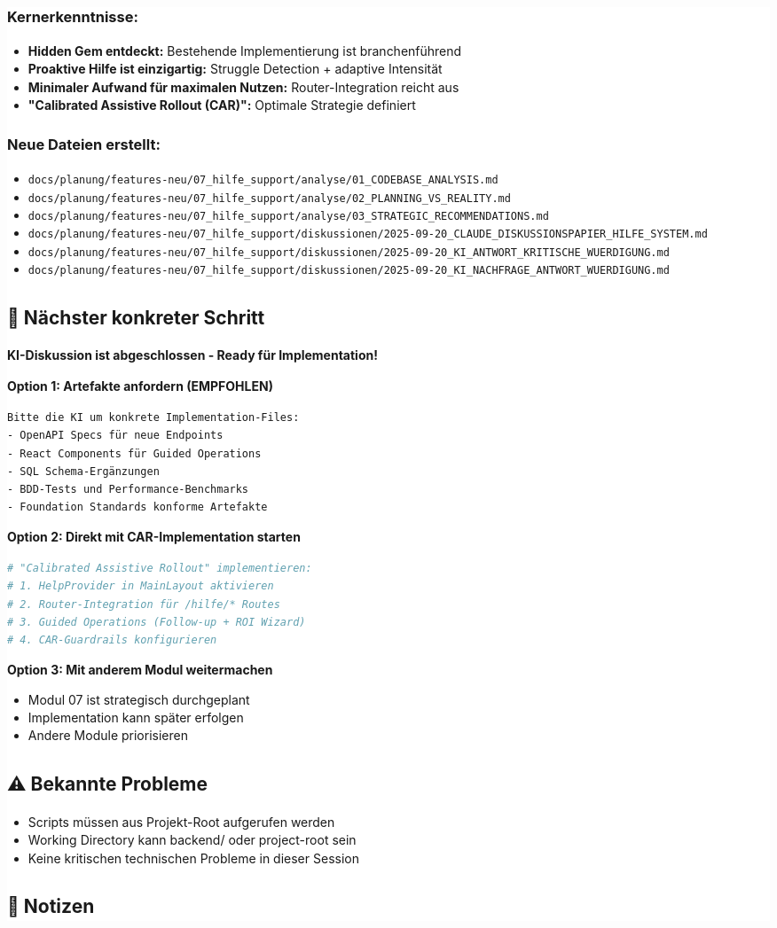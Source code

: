 ### Kernerkenntnisse:
- **Hidden Gem entdeckt:** Bestehende Implementierung ist branchenführend
- **Proaktive Hilfe ist einzigartig:** Struggle Detection + adaptive Intensität
- **Minimaler Aufwand für maximalen Nutzen:** Router-Integration reicht aus
- **"Calibrated Assistive Rollout (CAR)":** Optimale Strategie definiert

### Neue Dateien erstellt:
- `docs/planung/features-neu/07_hilfe_support/analyse/01_CODEBASE_ANALYSIS.md`
- `docs/planung/features-neu/07_hilfe_support/analyse/02_PLANNING_VS_REALITY.md`
- `docs/planung/features-neu/07_hilfe_support/analyse/03_STRATEGIC_RECOMMENDATIONS.md`
- `docs/planung/features-neu/07_hilfe_support/diskussionen/2025-09-20_CLAUDE_DISKUSSIONSPAPIER_HILFE_SYSTEM.md`
- `docs/planung/features-neu/07_hilfe_support/diskussionen/2025-09-20_KI_ANTWORT_KRITISCHE_WUERDIGUNG.md`
- `docs/planung/features-neu/07_hilfe_support/diskussionen/2025-09-20_KI_NACHFRAGE_ANTWORT_WUERDIGUNG.md`

## 🎯 Nächster konkreter Schritt

**KI-Diskussion ist abgeschlossen - Ready für Implementation!**

**Option 1: Artefakte anfordern (EMPFOHLEN)**
```
Bitte die KI um konkrete Implementation-Files:
- OpenAPI Specs für neue Endpoints
- React Components für Guided Operations
- SQL Schema-Ergänzungen
- BDD-Tests und Performance-Benchmarks
- Foundation Standards konforme Artefakte
```

**Option 2: Direkt mit CAR-Implementation starten**
```bash
# "Calibrated Assistive Rollout" implementieren:
# 1. HelpProvider in MainLayout aktivieren
# 2. Router-Integration für /hilfe/* Routes
# 3. Guided Operations (Follow-up + ROI Wizard)
# 4. CAR-Guardrails konfigurieren
```

**Option 3: Mit anderem Modul weitermachen**
- Modul 07 ist strategisch durchgeplant
- Implementation kann später erfolgen
- Andere Module priorisieren

## ⚠️ Bekannte Probleme

- Scripts müssen aus Projekt-Root aufgerufen werden
- Working Directory kann backend/ oder project-root sein
- Keine kritischen technischen Probleme in dieser Session

## 📝 Notizen
